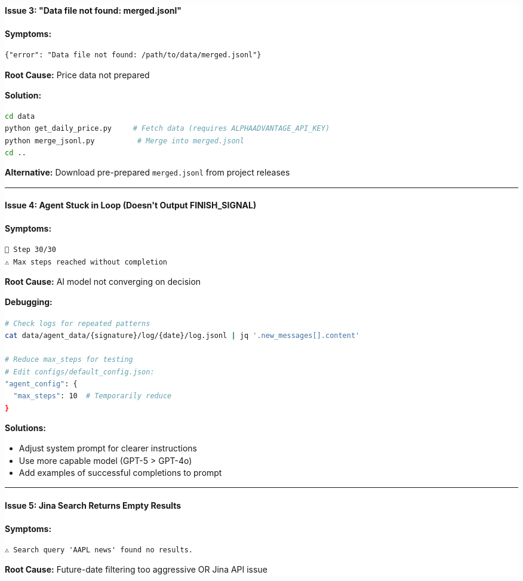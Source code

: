 
#### **Issue 3: "Data file not found: merged.jsonl"**
**Symptoms:**
```
{"error": "Data file not found: /path/to/data/merged.jsonl"}
```

**Root Cause:** Price data not prepared

**Solution:**
```bash
cd data
python get_daily_price.py     # Fetch data (requires ALPHAADVANTAGE_API_KEY)
python merge_jsonl.py          # Merge into merged.jsonl
cd ..
```

**Alternative:** Download pre-prepared `merged.jsonl` from project releases

---

#### **Issue 4: Agent Stuck in Loop (Doesn't Output FINISH_SIGNAL)**
**Symptoms:**
```
🔄 Step 30/30
⚠️ Max steps reached without completion
```

**Root Cause:** AI model not converging on decision

**Debugging:**
```bash
# Check logs for repeated patterns
cat data/agent_data/{signature}/log/{date}/log.jsonl | jq '.new_messages[].content'

# Reduce max_steps for testing
# Edit configs/default_config.json:
"agent_config": {
  "max_steps": 10  # Temporarily reduce
}
```

**Solutions:**
- Adjust system prompt for clearer instructions
- Use more capable model (GPT-5 > GPT-4o)
- Add examples of successful completions to prompt

---

#### **Issue 5: Jina Search Returns Empty Results**
**Symptoms:**
```
⚠️ Search query 'AAPL news' found no results.
```

**Root Cause:** Future-date filtering too aggressive OR Jina API issue
